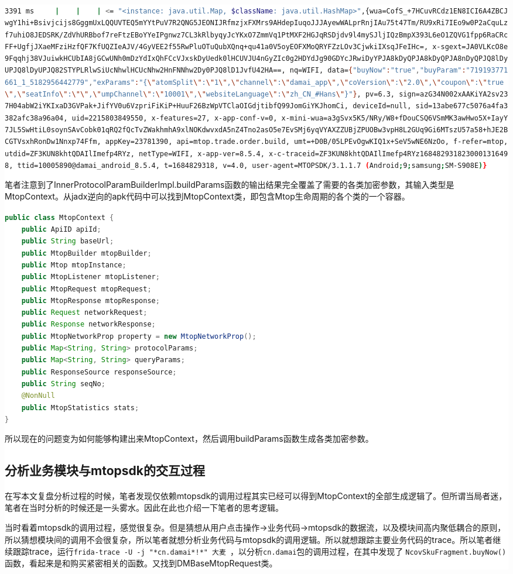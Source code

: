 ```bash
3391 ms     |    |    | <= "<instance: java.util.Map, $className: java.util.HashMap>",{wua=CofS_+7HCuvRCdz1EN8ICI6A4ZBCJwgY1hi+Bsivjcijs8GggmUxLQQUVTEQ5mYYtPuV7R2QNG5JEONIJRfmzjxFXMrs9AHdepIuqoJJJAyewWALprRnjIAu75t47Tm/RU9xRi7IEo9w0P2aCquLzf7uhiO8JEDSRK/ZdVhURBbof7reFtzEBoYYeIPgnwz7CL3kRlbyqyJcYKxO7ZmmVq1PtMXF2HGJqRSDjdv9l4mySJljIQzBmpX393L6eO1ZQVG1fpp6RaCRcFF+UgfjJXaeMFziHzfQF7KfUQZIeAJV/4GyVEE2f55RwPluOTuQubXQnq+qu41a0V5oyEOFXMoQRYFZzLOv3CjwkiIXsqJFeIHc=, x-sgext=JA0VLKcO8e9Fqqhj38VJuiwkHCUbIA8jGCwUNh0mDzYdIxQhFCcVJxskDyUedk0lHCUVJU4nGyZIc0g2HDYdJg90GDYcJRwiDyYPJA8kDyQPJA8kDyQPJA8nDyQPJQ8lDyUPJQ8lDyUPJQ82STYPLRlwSiUcNhwlHCUcNhw2HnFNNhw2Dy0PJQ8lD1JvfU42HA==, nq=WIFI, data={"buyNow":"true","buyParam":"719193771661_1_5182956442779","exParams":"{\"atomSplit\":\"1\",\"channel\":\"damai_app\",\"coVersion\":\"2.0\",\"coupon\":\"true\",\"seatInfo\":\"\",\"umpChannel\":\"10001\",\"websiteLanguage\":\"zh_CN_#Hans\"}"}, pv=6.3, sign=azG34N002xAAKiYA2sv237H04abW2iYKIxaD3GVPak+JifYV0u6VzpriFiKiP+HuuF26BzWpVTClaOIGdjtibfQ99JomGiYKJhomCi, deviceId=null, sid=13abe677c5076a4fa3382afc38a96a04, uid=2215803849550, x-features=27, x-app-conf-v=0, x-mini-wua=a3gSvx5K5/NRy/W8+fDouCSQ6VSmMK3awHwo5X+IayY7JL5SwHtiL0soynSAvCobk01qRQ2fQcTvZWakhmhA9xlNOKdwvxdA5nZ4Tno2asO5e7EvSMj6yqVYAXZZUBjZPUOBw3vpH8L2GUq9Gi6MTszU57a58+hJE2BCGTVsxhRonDw1Nnxp74Ffm, appKey=23781390, api=mtop.trade.order.build, umt=+D0B/05LPEvOgwKIQ1x+SeV5wNE6NzOo, f-refer=mtop, utdid=ZF3KUN8khtQDAIlImefp4RYz, netType=WIFI, x-app-ver=8.5.4, x-c-traceid=ZF3KUN8khtQDAIlImefp4RYz1684829318230001316498, ttid=10005890@damai_android_8.5.4, t=1684829318, v=4.0, user-agent=MTOPSDK/3.1.1.7 (Android;9;samsung;SM-S908E)}
```

笔者注意到了InnerProtocolParamBuilderImpl.buildParams函数的输出结果完全覆盖了需要的各类加密参数，其输入类型是MtopContext。从jadx逆向的apk代码中可以找到MtopContext类，即包含Mtop生命周期的各个类的一个容器。

```java
public class MtopContext {
    public ApiID apiId;
    public String baseUrl;
    public MtopBuilder mtopBuilder;
    public Mtop mtopInstance;
    public MtopListener mtopListener;
    public MtopRequest mtopRequest;
    public MtopResponse mtopResponse;
    public Request networkRequest;
    public Response networkResponse;
    public MtopNetworkProp property = new MtopNetworkProp();
    public Map<String, String> protocolParams;
    public Map<String, String> queryParams;
    public ResponseSource responseSource;
    public String seqNo;
    @NonNull
    public MtopStatistics stats;
}
```

所以现在的问题变为如何能够构建出来MtopContext，然后调用buildParams函数生成各类加密参数。

## 分析业务模块与mtopsdk的交互过程

在写本文复盘分析过程的时候，笔者发现仅依赖mtopsdk的调用过程其实已经可以得到MtopContext的全部生成逻辑了。但所谓当局者迷，笔者在当时分析的时候还是一头雾水。因此在此也介绍一下笔者的思考逻辑。

当时看着mtopsdk的调用过程，感觉很复杂。但是猜想从用户点击操作->业务代码->mtopsdk的数据流，以及模块间高内聚低耦合的原则，所以猜想模块间的调用不会很复杂，所以笔者就想分析业务代码与mtopsdk的调用逻辑。所以就想跟踪主要业务代码的trace。所以笔者继续跟踪trace，运行`frida-trace -U -j "*cn.damai*!*" 大麦 `，以分析`cn.damai`包的调用过程，在其中发现了 `NcovSkuFragment.buyNow()` 函数，看起来是和购买紧密相关的函数。又找到DMBaseMtopRequest类。
